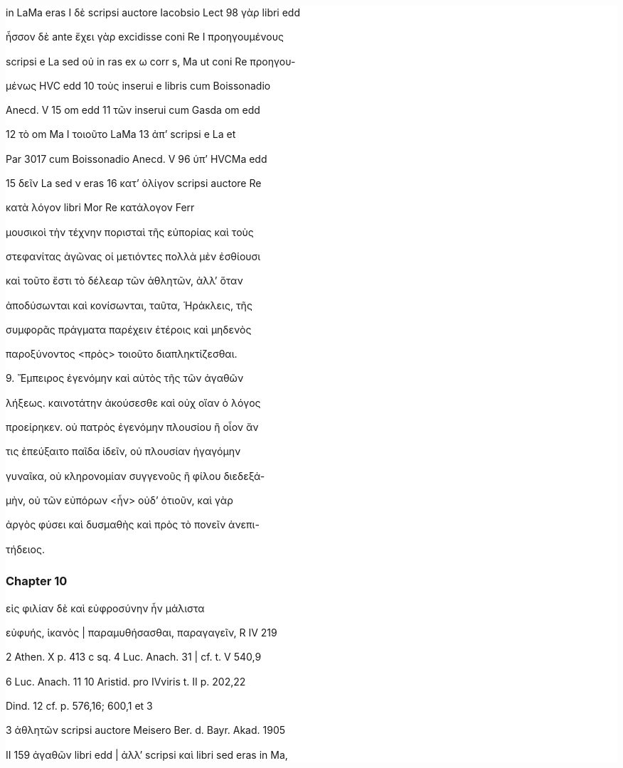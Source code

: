 in LaMa eras Ι δὲ scripsi auctore Iacobsio Lect 98 γὰρ libri edd

ἧσσον δὲ ante ἔχει γὰρ excidisse coni Re Ι προηγουμένους

scripsi e La sed οὐ in ras ex ω corr s, Ma ut coni Re προηγου-

μένως HVC edd 10 τοὺς inserui e libris cum Boissonadio

Anecd. V 15 om edd 11 τῶν inserui cum Gasda om edd</note>

<note type="footnote">12 τὸ om Ma Ι τοιοῦτο LaMa 13 ἀπ’ scripsi e La et

Par 3017 cum Boissonadio Anecd. V 96 ὑπ’ HVCMa edd

15 δεῖν La sed ν eras 16 κατ’ ὀλίγον scripsi auctore Re

κατὰ λόγον libri Mor Re κατάλογον Ferr</note>



<pb n="597"/>

μουσικοὶ τὴν τέχνην πορισταὶ τῆς εὐπορίας καὶ τοὺς

στεφανίτας ἀγῶνας οἱ μετιόντες πολλὰ μὲν ἐσθίουσι

καὶ τοῦτο ἔστι τὸ δέλεαρ τῶν ἀθλητῶν, ἀλλ’ ὅταν

ἀποδύσωνται καὶ κονίσωνται, ταῦτα, Ἡράκλεις, τῆς

συμφορᾶς πράγματα παρέχειν ἑτέροις καὶ μηδενὸς <lb n="5"/>

παροξύνοντος &lt;πρὸς&gt; τοιοῦτο διαπληκτίζεσθαι.</p>

<p>9. Ἔμπειρος ἐγενόμην καὶ αὐτὸς τῆς τῶν ἀγαθῶν

λήξεως. καινοτάτην ἀκούσεσθε καὶ οὐχ οἴαν ὁ λόγος

προείρηκεν. οὐ πατρὸς ἐγενόμην πλουσίου ἢ οἷον ἄν

τις ἐπεύξαιτο παῖδα ἰδεῖν, οὐ πλουσίαν ἠγαγόμην <lb n="10"/>

γυναῖκα, οὐ κληρονομίαν συγγενοῦς ἢ φίλου διεδεξά-

μὴν, οὐ τῶν εὐπόρων &lt;ἦν&gt; οὐδ’ ὁτιοῦν, καὶ γὰρ

ἀργὸς φύσει καὶ δυσμαθὴς καὶ πρὸς τὸ πονεῖν ἀνεπι-

τήδειος.</p>


### Chapter 10

<p>εἰς φιλίαν δὲ καὶ εὐφροσύνην ἦν μάλιστα <lb n="14"/>

εὐφυής, ἱκανὸς | παραμυθήσασθαι, παραγαγεῖν, <note type="marginal">R IV 219</note>

<note type="footnote">2 Athen. Χ p. 413 c sq. 4 Luc. Anach. 31 | cf. t. V 540,9</note>

<note type="footnote">6 Luc. Anach. 11 10 Aristid. pro IVviris t. II p. 202,22

Dind. 12 cf. p. 576,16; 600,1 et 3</note>

<note type="footnote">3 ἀθλητῶν scripsi auctore Meisero Ber. d. Bayr. Akad. 1905

II 159 ἀγαθῶν libri edd | ἀλλ’ scripsi καὶ libri sed eras in Ma,
